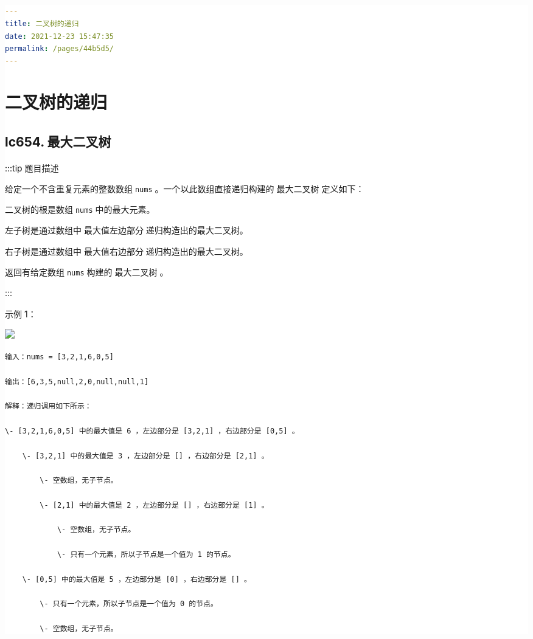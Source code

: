 ```yaml
---
title: 二叉树的递归
date: 2021-12-23 15:47:35
permalink: /pages/44b5d5/
---
```


# 二叉树的递归

## lc654. 最大二叉树<Badge text="中等" />

:::tip 题目描述

给定一个不含重复元素的整数数组 `nums` 。一个以此数组直接递归构建的 最大二叉树 定义如下：

二叉树的根是数组 `nums` 中的最大元素。

左子树是通过数组中 最大值左边部分 递归构造出的最大二叉树。

右子树是通过数组中 最大值右边部分 递归构造出的最大二叉树。

返回有给定数组 `nums` 构建的 最大二叉树 。

:::

示例 1：

![](https://cdn.jsdelivr.net/gh/duochizhacai/generatePic/img/202201021135250.jpeg)



```
输入：nums = [3,2,1,6,0,5]

输出：[6,3,5,null,2,0,null,null,1]

解释：递归调用如下所示：

\- [3,2,1,6,0,5] 中的最大值是 6 ，左边部分是 [3,2,1] ，右边部分是 [0,5] 。

​    \- [3,2,1] 中的最大值是 3 ，左边部分是 [] ，右边部分是 [2,1] 。

​        \- 空数组，无子节点。

​        \- [2,1] 中的最大值是 2 ，左边部分是 [] ，右边部分是 [1] 。

​            \- 空数组，无子节点。

​            \- 只有一个元素，所以子节点是一个值为 1 的节点。

​    \- [0,5] 中的最大值是 5 ，左边部分是 [0] ，右边部分是 [] 。

​        \- 只有一个元素，所以子节点是一个值为 0 的节点。

​        \- 空数组，无子节点。
```

